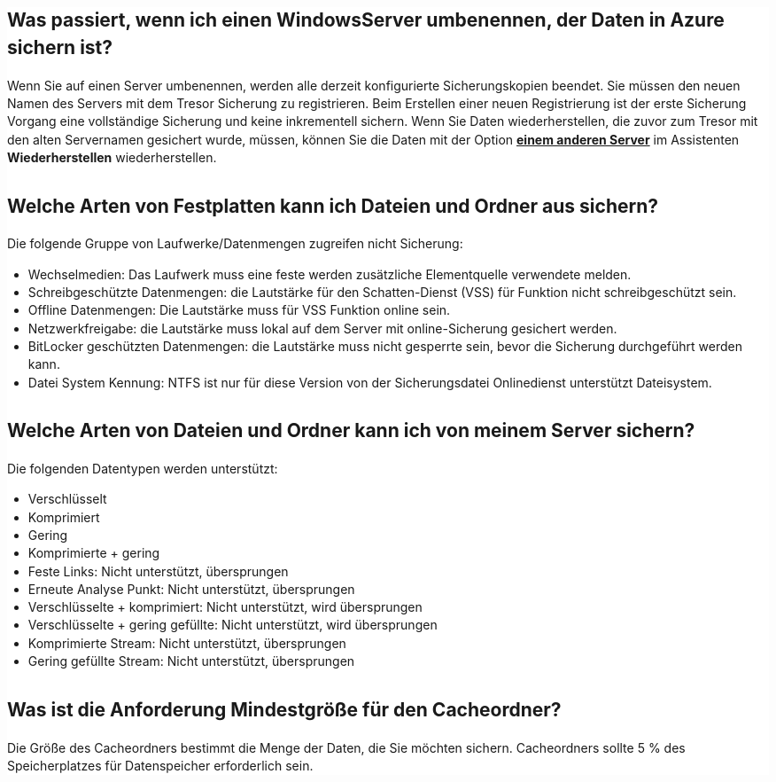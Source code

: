 ## <a name="what-happens-if-i-rename-a-windows-server-that-is-backing-up-data-to-azurebr"></a>Was passiert, wenn ich einen WindowsServer umbenennen, der Daten in Azure sichern ist?<br/>
Wenn Sie auf einen Server umbenennen, werden alle derzeit konfigurierte Sicherungskopien beendet.
Sie müssen den neuen Namen des Servers mit dem Tresor Sicherung zu registrieren. Beim Erstellen einer neuen Registrierung ist der erste Sicherung Vorgang eine vollständige Sicherung und keine inkrementell sichern. Wenn Sie Daten wiederherstellen, die zuvor zum Tresor mit den alten Servernamen gesichert wurde, müssen, können Sie die Daten mit der Option [**einem anderen Server**](backup-azure-restore-windows-server.md#recover-to-an-alternate-machine) im Assistenten **Wiederherstellen** wiederherstellen.

## <a name="what-types-of-drives-can-i-backup-files-and-folders-from-br"></a>Welche Arten von Festplatten kann ich Dateien und Ordner aus sichern? <br/>
Die folgende Gruppe von Laufwerke/Datenmengen zugreifen nicht Sicherung:

- Wechselmedien: Das Laufwerk muss eine feste werden zusätzliche Elementquelle verwendete melden.
- Schreibgeschützte Datenmengen: die Lautstärke für den Schatten-Dienst (VSS) für Funktion nicht schreibgeschützt sein.
- Offline Datenmengen: Die Lautstärke muss für VSS Funktion online sein.
- Netzwerkfreigabe: die Lautstärke muss lokal auf dem Server mit online-Sicherung gesichert werden.
- BitLocker geschützten Datenmengen: die Lautstärke muss nicht gesperrte sein, bevor die Sicherung durchgeführt werden kann.
- Datei System Kennung: NTFS ist nur für diese Version von der Sicherungsdatei Onlinedienst unterstützt Dateisystem.

## <a name="what-file-and-folder-types-can-i-back-up-from-my-serverbr"></a>Welche Arten von Dateien und Ordner kann ich von meinem Server sichern?<br/>
Die folgenden Datentypen werden unterstützt:

- Verschlüsselt
- Komprimiert
- Gering
- Komprimierte + gering
- Feste Links: Nicht unterstützt, übersprungen
- Erneute Analyse Punkt: Nicht unterstützt, übersprungen
- Verschlüsselte + komprimiert: Nicht unterstützt, wird übersprungen
- Verschlüsselte + gering gefüllte: Nicht unterstützt, wird übersprungen
- Komprimierte Stream: Nicht unterstützt, übersprungen
- Gering gefüllte Stream: Nicht unterstützt, übersprungen

## <a name="whats-the-minimum-size-requirement-for-the-cache-folder-br"></a>Was ist die Anforderung Mindestgröße für den Cacheordner? <br/>
Die Größe des Cacheordners bestimmt die Menge der Daten, die Sie möchten sichern. Cacheordners sollte 5 % des Speicherplatzes für Datenspeicher erforderlich sein.
